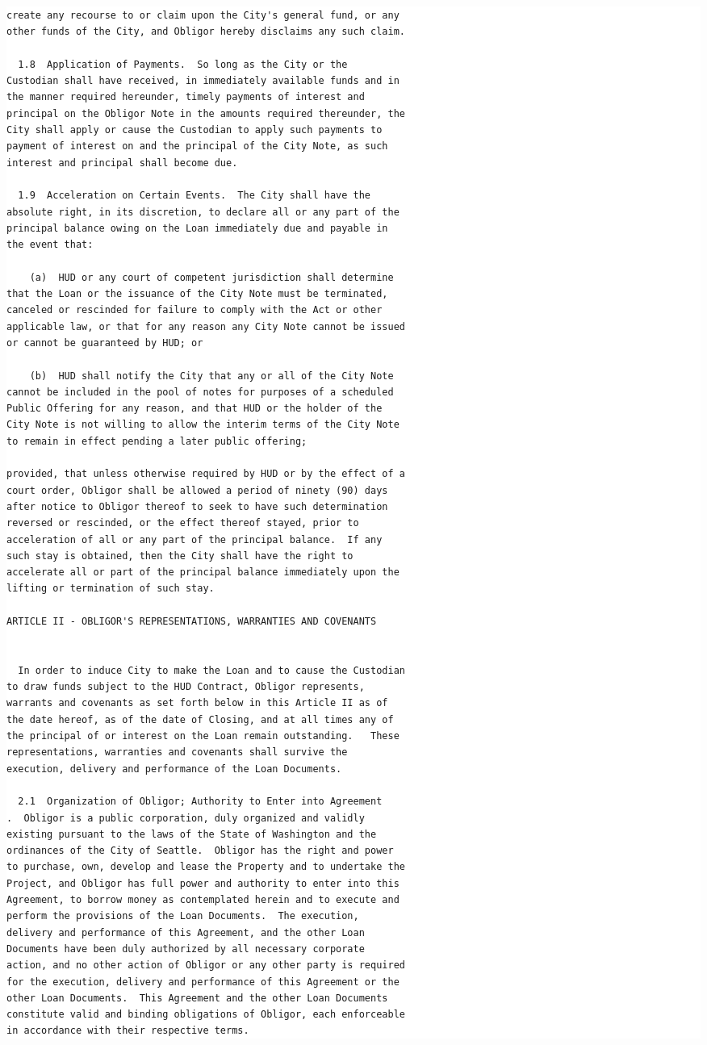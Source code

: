     create any recourse to or claim upon the City's general fund, or any  
    other funds of the City, and Obligor hereby disclaims any such claim.  
  
      1.8  Application of Payments.  So long as the City or the  
    Custodian shall have received, in immediately available funds and in  
    the manner required hereunder, timely payments of interest and  
    principal on the Obligor Note in the amounts required thereunder, the  
    City shall apply or cause the Custodian to apply such payments to  
    payment of interest on and the principal of the City Note, as such  
    interest and principal shall become due.  
  
      1.9  Acceleration on Certain Events.  The City shall have the  
    absolute right, in its discretion, to declare all or any part of the  
    principal balance owing on the Loan immediately due and payable in  
    the event that:  
  
        (a)  HUD or any court of competent jurisdiction shall determine  
    that the Loan or the issuance of the City Note must be terminated,  
    canceled or rescinded for failure to comply with the Act or other  
    applicable law, or that for any reason any City Note cannot be issued  
    or cannot be guaranteed by HUD; or  
  
        (b)  HUD shall notify the City that any or all of the City Note  
    cannot be included in the pool of notes for purposes of a scheduled  
    Public Offering for any reason, and that HUD or the holder of the  
    City Note is not willing to allow the interim terms of the City Note  
    to remain in effect pending a later public offering;  
  
    provided, that unless otherwise required by HUD or by the effect of a  
    court order, Obligor shall be allowed a period of ninety (90) days  
    after notice to Obligor thereof to seek to have such determination  
    reversed or rescinded, or the effect thereof stayed, prior to  
    acceleration of all or any part of the principal balance.  If any  
    such stay is obtained, then the City shall have the right to  
    accelerate all or part of the principal balance immediately upon the  
    lifting or termination of such stay.  
  
    ARTICLE II - OBLIGOR'S REPRESENTATIONS, WARRANTIES AND COVENANTS  
  
  
      In order to induce City to make the Loan and to cause the Custodian  
    to draw funds subject to the HUD Contract, Obligor represents,  
    warrants and covenants as set forth below in this Article II as of  
    the date hereof, as of the date of Closing, and at all times any of  
    the principal of or interest on the Loan remain outstanding.   These  
    representations, warranties and covenants shall survive the  
    execution, delivery and performance of the Loan Documents.  
  
      2.1  Organization of Obligor; Authority to Enter into Agreement  
    .  Obligor is a public corporation, duly organized and validly  
    existing pursuant to the laws of the State of Washington and the  
    ordinances of the City of Seattle.  Obligor has the right and power  
    to purchase, own, develop and lease the Property and to undertake the  
    Project, and Obligor has full power and authority to enter into this  
    Agreement, to borrow money as contemplated herein and to execute and  
    perform the provisions of the Loan Documents.  The execution,  
    delivery and performance of this Agreement, and the other Loan  
    Documents have been duly authorized by all necessary corporate  
    action, and no other action of Obligor or any other party is required  
    for the execution, delivery and performance of this Agreement or the  
    other Loan Documents.  This Agreement and the other Loan Documents  
    constitute valid and binding obligations of Obligor, each enforceable  
    in accordance with their respective terms.  
  